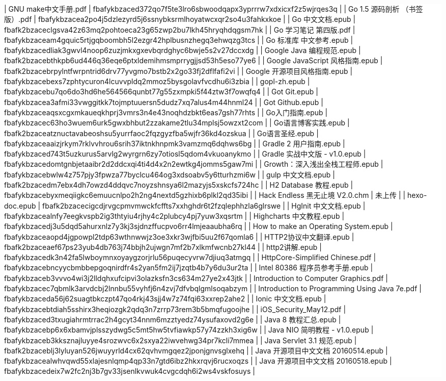 | GNU make中文手册.pdf | fbafykbzaced372qo7f5te3lro6sbwoodqapx3yprrrw7xdxicxf2z5wjrqes3q |
| Go 1.5 源码剖析 （书签版）.pdf | fbafykbzacea2po4j5dzlezyrd5j6ssnybksrmlhoyatwcxqr2so4u3fahkxkoe |
| Go 中文文档.epub | fbafk2bzaceclgsva42z63mq2pohtoeca23g65zwp2bu7lkh45hryqhdqgsm7hk |
| Go 学习笔记 第四版.pdf | fbafykbzaceam4gquic5rtjgqboombh5l2ezgr42hplbusnzhegq3ehwqzg3tcs |
| Go 标准库 中文参考.epub | fbafykbzacedliak3gwvl4noop6zuzjmkxgxevbqrdghyc6bwje5s2v27dccxdg |
| Google Java 编程规范.epub | fbafk2bzacebthkpb6ud446q36eqe6ptxldemihmsmprrygjjsd53h5eso77ye6 |
| Google JavaScript 风格指南.epub | fbafk2bzacebrpylntfwrpntrid6drv77yvgmo7bstb2x2go33fj2dflfafi2vi |
| Google 开源项目风格指南.epub | fbafykbzacebexs7zphtycuron4lcuvvpldq2mmoz5bysgolavfvcdhu6i3zbia |
| gopl-zh.epub | fbafykbzacebu7qo6do3hd6he564566qunbt77g55zxmpki5f44ztw3f7owqfq4 |
| Got Git.epub | fbafykbzacea3afmi33vwggitkk7tojmptuuersn5dudz7xq7alus4m44hnml24 |
| Got Github.epub | fbafykbzaceaqsxcgxmkaueqkhprj3vmrs3n4e43noqhdzbkt6eas7gsh77rhts |
| Go入门指南.epub | fbafykbzacec63ho3wuem6urk5gwxbhbut2zzakame2tlu34mplsj5owzxt2com |
| Go语言博客实践.epub | fbafk2bzaceatznuctavabeoshsu5yurrfaoc2fqzgyzfba5wjfr36kd4ozskua |
| Go语言圣经.epub | fbafykbzaceaaizjrkym7rklvvhrou6srih37iktnkhnpmk3vamzmq6dqhws6bg |
| Gradle 2 用户指南.epub | fbafykbzaced743t5uzkurus5arvlg2wyrgrn6zy7otiosl5qdom4vkuoanykmo |
| Gradle 实战中文版 - v1.0.epub | fbafykbzacedomtgnbjetaaibr2d2ddcxqi4ti4d4x2n2ewtkg4jomms5gaw7mi |
| Growth：深入浅出全栈工程师.epub | fbafykbzacebwlw4z757pjy3fpwza77byclcu464og3xdsoabv5y6tturhzmi6w |
| gulp 中文文档.epub | fbafk2bzacedm7ebx4dh7owzd4ddqvc7noyzshnsya6l2mazyjs5xskcfs724hc |
| H2 Database 教程.epub | fbafykbzacebyxmeqiigkc6emuucnlpo2h2ng4nextd5gzhixb6plkl2qd35ibi |
| Hack Endless 黑无止境 V2.0.chm | 未上传 |
| hexo-doc.epub | fbafk2bzacecigcdjrvgcpmvmwckfcffts7xxhghdr6t2fzqlephhzla6glrswe |
| HgInit 中文文档.epub | fbafykbzacealnfy7eegkvspb2ig3thtyiu4rjhy4c2plubcy4pj7yuw3xqsrtm |
| Highcharts 中文教程.epub | fbafykbzacedj3u5dqd5ahurxnlz7y3kj3sjdnzffucpvo6rr4lmjeaaubha6rq |
| How to make an Operating System.epub | fbafykbzaceaopd4jgpowpl2tdp63wthnwwjz3oe3xkr3wjfbi5uu2f67qomla6 |
| HTTP2协议中文翻译.epub | fbafk2bzaceaef67ps23yub4db763j74bbjh2ujwgn7mf2b7xlkmfwcnb27kl44 |
| http2讲解.epub | fbafykbzacedk3n42fa5lwboymnxoyaygzorjrlu56puqecyvrw7djiuq3atmgq |
| HttpCore-Simplified Chinese.pdf | fbafykbzacebncyycbmbbepgoqnirdfr4s2yan5fm2ij7jzqtb4b7y6du3ur2ta |
| Intel 80386 程序员参考手册.epub | fbafykbzaceb3vvvo4wi3j2lldqhxufcipvi3olazksfn3cs634m27ye2x43jtk |
| Introduction to Computer Graphics.pdf | fbafykbzacec7qbmlk3arvdcbj2lnnbu55vyhfj6n4zvj7dfvbqlgmlsoqabzym |
| Introduction to Programming Using Java 7e.pdf | fbafykbzaceda56j62suagtbkczpt47qo4rkj43sjj4w7z74fqi63xxrep2ahe2 |
| Ionic 中文文档.epub | fbafykbzacebtdiah5sshirx3heqiozgk2qdq3n7zrrp73rem3b5bmqfugoojhe |
| iOS_Security_May12.pdf | fbafykbzaced3txugiahrmtrrac2h4gcyt34nnm6mzztyedz74ysufaxovd2g6e |
| Java 8 教程汇总.epub | fbafykbzacebp6x6xbamvjplsszydwg5c5mt5hw5tvfiawkp57y74zzkh3xig6w |
| Java NIO 简明教程 - v1.0.epub | fbafykbzaceb3kksznajluyye4srozwvc6x2sxya22iwvehwg34pr7kcli7mmea |
| Java Servlet 3.1 规范.epub | fbafk2bzaceblj3lyluyan526jwuyyrld4cx62qvhvmgqez2jponjgnvsglxehq |
| Java 开源项目中文文档 20160514.epub | fbafykbzacealwhvqwd55xlajesnlqmp4qp33n7gtd6ibz2hkxrqvj6rucxoqzs |
| Java 开源项目中文文档 20160518.epub | fbafykbzacedeix7w2fc2nj3b7gv33jsenlkvwuk4cvgcdqh6i2ws4vskfosuys |